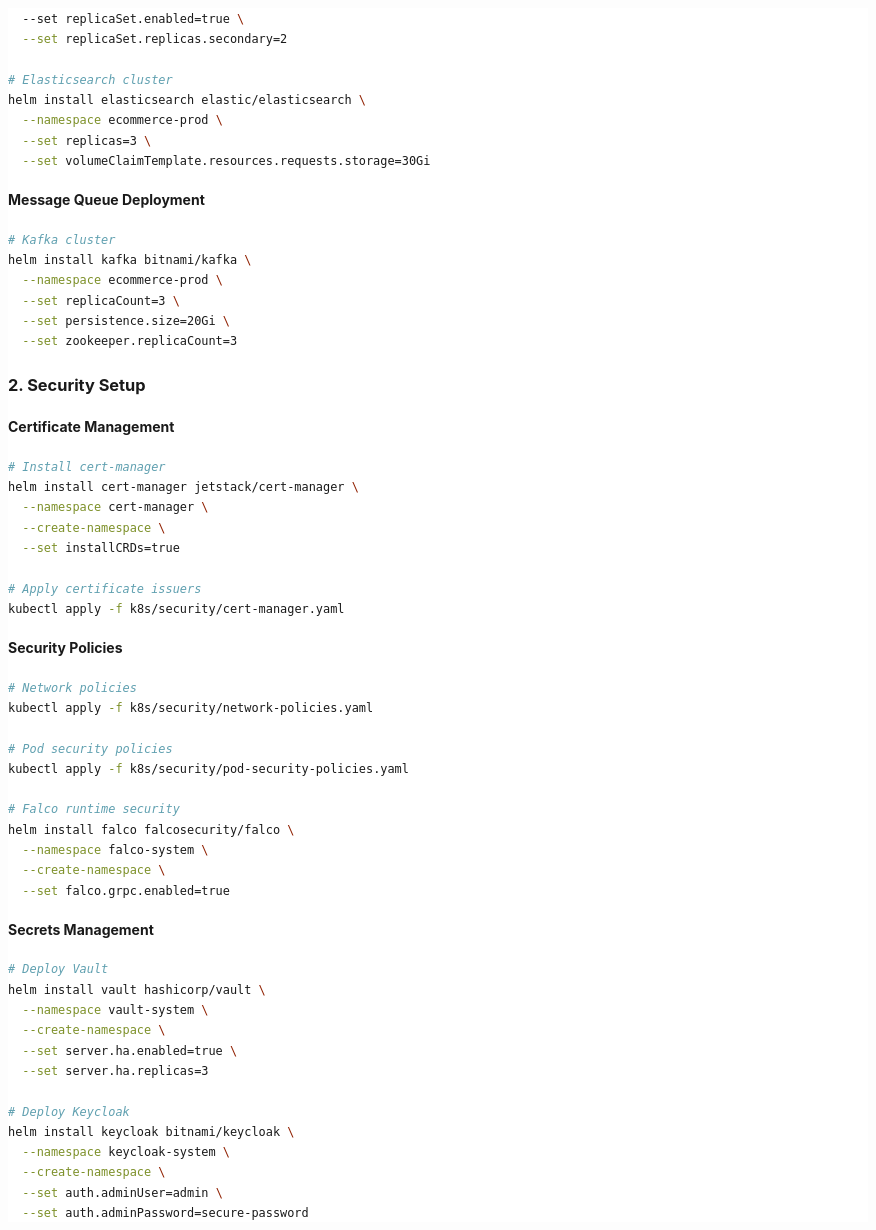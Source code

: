 ```bash
  --set replicaSet.enabled=true \
  --set replicaSet.replicas.secondary=2

# Elasticsearch cluster
helm install elasticsearch elastic/elasticsearch \
  --namespace ecommerce-prod \
  --set replicas=3 \
  --set volumeClaimTemplate.resources.requests.storage=30Gi
```

#### Message Queue Deployment
```bash
# Kafka cluster
helm install kafka bitnami/kafka \
  --namespace ecommerce-prod \
  --set replicaCount=3 \
  --set persistence.size=20Gi \
  --set zookeeper.replicaCount=3
```

### 2. Security Setup

#### Certificate Management
```bash
# Install cert-manager
helm install cert-manager jetstack/cert-manager \
  --namespace cert-manager \
  --create-namespace \
  --set installCRDs=true

# Apply certificate issuers
kubectl apply -f k8s/security/cert-manager.yaml
```

#### Security Policies
```bash
# Network policies
kubectl apply -f k8s/security/network-policies.yaml

# Pod security policies
kubectl apply -f k8s/security/pod-security-policies.yaml

# Falco runtime security
helm install falco falcosecurity/falco \
  --namespace falco-system \
  --create-namespace \
  --set falco.grpc.enabled=true
```

#### Secrets Management
```bash
# Deploy Vault
helm install vault hashicorp/vault \
  --namespace vault-system \
  --create-namespace \
  --set server.ha.enabled=true \
  --set server.ha.replicas=3

# Deploy Keycloak
helm install keycloak bitnami/keycloak \
  --namespace keycloak-system \
  --create-namespace \
  --set auth.adminUser=admin \
  --set auth.adminPassword=secure-password
```